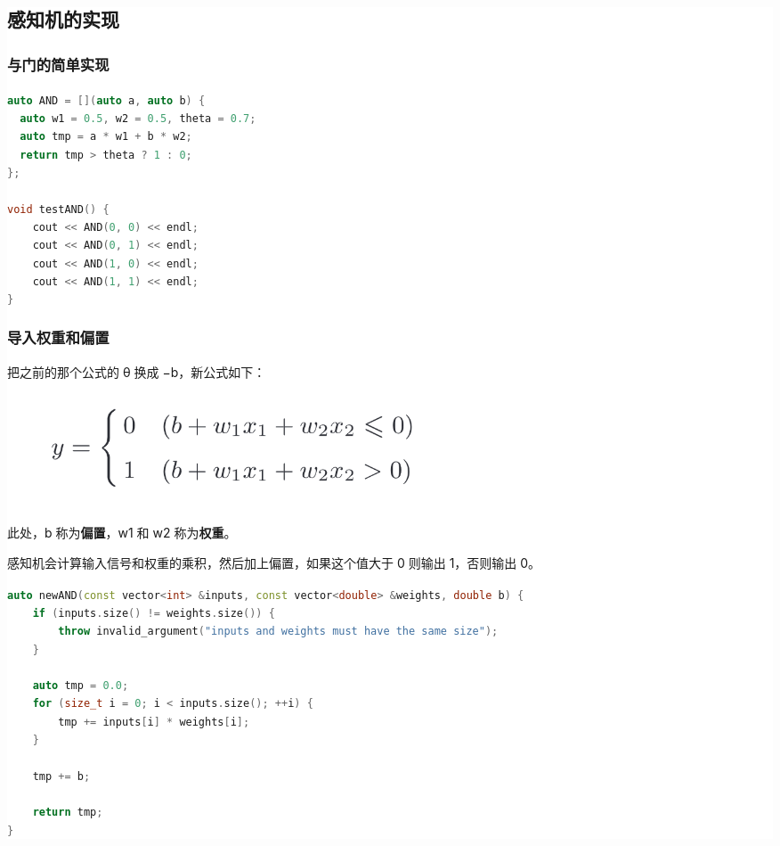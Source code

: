 ## 感知机的实现

### 与门的简单实现

```c++
auto AND = [](auto a, auto b) {
  auto w1 = 0.5, w2 = 0.5, theta = 0.7;
  auto tmp = a * w1 + b * w2;
  return tmp > theta ? 1 : 0;
};

void testAND() {
	cout << AND(0, 0) << endl;
	cout << AND(0, 1) << endl;
	cout << AND(1, 0) << endl;
	cout << AND(1, 1) << endl;
}
```

### 导入权重和偏置

把之前的那个公式的 θ 换成 −b，新公式如下：

![image-20250410011539656](感知机和神经网络.assets/image-20250410011539656.png)

此处，b 称为**偏置**，w1 和 w2 称为**权重**。

感知机会计算输入信号和权重的乘积，然后加上偏置，如果这个值大于 0 则输出 1，否则输出 0。

```c++
auto newAND(const vector<int> &inputs, const vector<double> &weights, double b) {
	if (inputs.size() != weights.size()) {
		throw invalid_argument("inputs and weights must have the same size");
	}

	auto tmp = 0.0;
	for (size_t i = 0; i < inputs.size(); ++i) {
		tmp += inputs[i] * weights[i];
	}

	tmp += b;

	return tmp;
}
```

